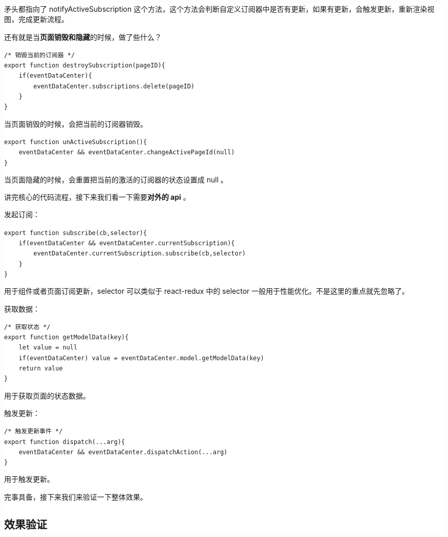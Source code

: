 矛头都指向了 notifyActiveSubscription 这个方法，这个方法会判断自定义订阅器中是否有更新，如果有更新，会触发更新，重新渲染视图，完成更新流程。

还有就是当**页面销毁和隐藏**的时候，做了些什么？

    /* 销毁当前的订阅器 */
    export function destroySubscription(pageID){
        if(eventDataCenter){
            eventDataCenter.subscriptions.delete(pageID)
        }
    }
    

当页面销毁的时候，会把当前的订阅器销毁。

    export function unActiveSubscription(){
        eventDataCenter && eventDataCenter.changeActivePageId(null)    
    }
    

当页面隐藏的时候，会重置把当前的激活的订阅器的状态设置成 null 。

讲完核心的代码流程，接下来我们看一下需要**对外的 api** 。

发起订阅：

    export function subscribe(cb,selector){
        if(eventDataCenter && eventDataCenter.currentSubscription){
            eventDataCenter.currentSubscription.subscribe(cb,selector)
        }
    }
    

用于组件或者页面订阅更新，selector 可以类似于 react-redux 中的 selector 一般用于性能优化。不是这里的重点就先忽略了。

获取数据：

    /* 获取状态 */
    export function getModelData(key){
        let value = null
        if(eventDataCenter) value = eventDataCenter.model.getModelData(key)
        return value
    }
    

用于获取页面的状态数据。

触发更新：

    /* 触发更新事件 */
    export function dispatch(...arg){
        eventDataCenter && eventDataCenter.dispatchAction(...arg)
    }
    

用于触发更新。

完事具备，接下来我们来验证一下整体效果。

效果验证
----
